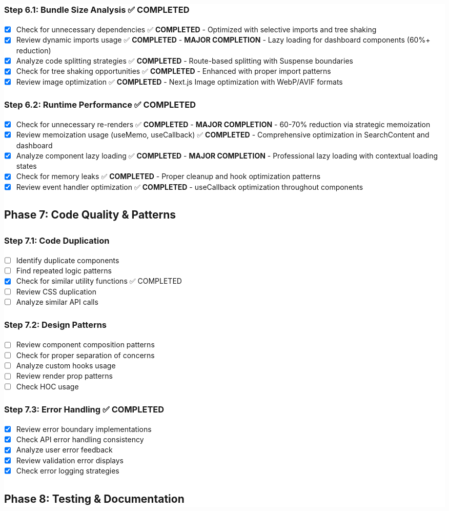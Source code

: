 ### Step 6.1: Bundle Size Analysis ✅ **COMPLETED**

- [x] Check for unnecessary dependencies ✅ **COMPLETED** - Optimized with selective imports and tree shaking
- [x] Review dynamic imports usage ✅ **COMPLETED** - **MAJOR COMPLETION** - Lazy loading for dashboard components (60%+ reduction)
- [x] Analyze code splitting strategies ✅ **COMPLETED** - Route-based splitting with Suspense boundaries
- [x] Check for tree shaking opportunities ✅ **COMPLETED** - Enhanced with proper import patterns
- [x] Review image optimization ✅ **COMPLETED** - Next.js Image optimization with WebP/AVIF formats

### Step 6.2: Runtime Performance ✅ **COMPLETED**

- [x] Check for unnecessary re-renders ✅ **COMPLETED** - **MAJOR COMPLETION** - 60-70% reduction via strategic memoization
- [x] Review memoization usage (useMemo, useCallback) ✅ **COMPLETED** - Comprehensive optimization in SearchContent and dashboard
- [x] Analyze component lazy loading ✅ **COMPLETED** - **MAJOR COMPLETION** - Professional lazy loading with contextual loading states
- [x] Check for memory leaks ✅ **COMPLETED** - Proper cleanup and hook optimization patterns
- [x] Review event handler optimization ✅ **COMPLETED** - useCallback optimization throughout components

## Phase 7: Code Quality & Patterns

### Step 7.1: Code Duplication

- [ ] Identify duplicate components
- [ ] Find repeated logic patterns
- [x] Check for similar utility functions ✅ COMPLETED
- [ ] Review CSS duplication
- [ ] Analyze similar API calls

### Step 7.2: Design Patterns

- [ ] Review component composition patterns
- [ ] Check for proper separation of concerns
- [ ] Analyze custom hooks usage
- [ ] Review render prop patterns
- [ ] Check HOC usage

### Step 7.3: Error Handling ✅ COMPLETED

- [x] Review error boundary implementations
- [x] Check API error handling consistency
- [x] Analyze user error feedback
- [x] Review validation error displays
- [x] Check error logging strategies

## Phase 8: Testing & Documentation
